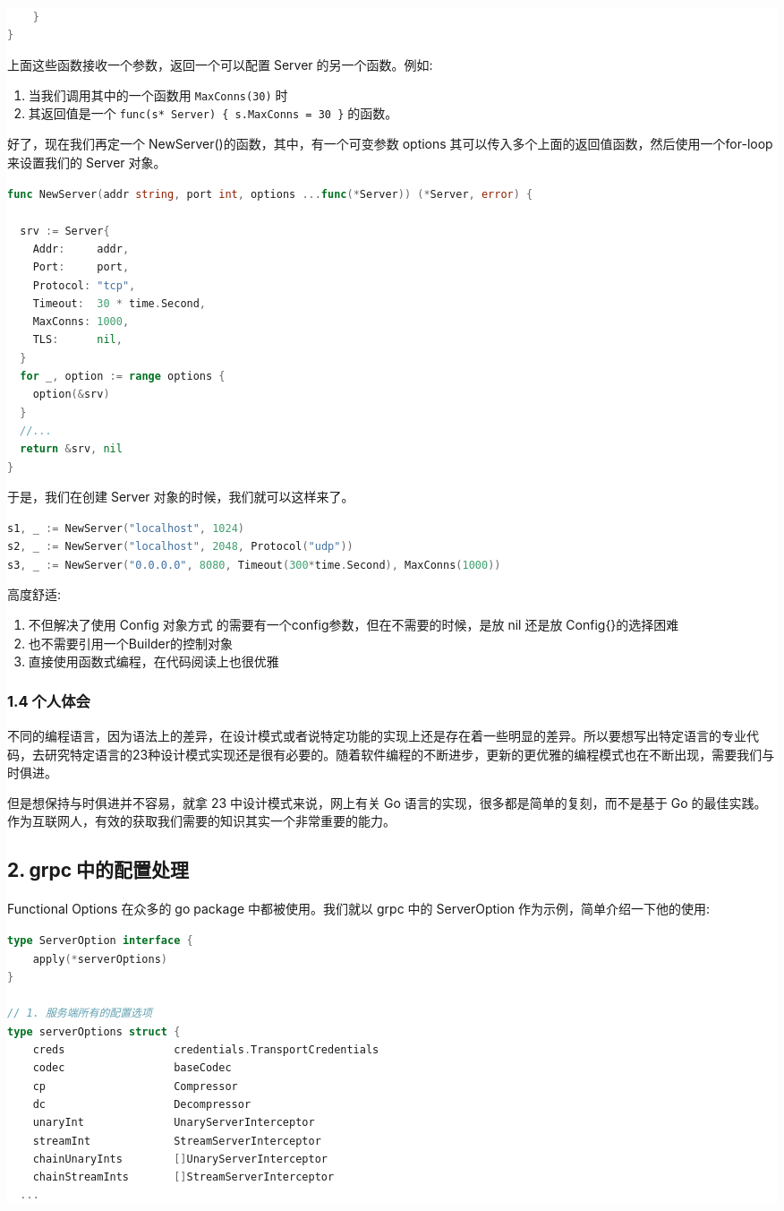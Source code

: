 ```go
    }
}
```

上面这些函数接收一个参数，返回一个可以配置 Server 的另一个函数。例如:
1. 当我们调用其中的一个函数用 `MaxConns(30)` 时
2. 其返回值是一个 `func(s* Server) { s.MaxConns = 30 }` 的函数。

好了，现在我们再定一个 NewServer()的函数，其中，有一个可变参数 options 其可以传入多个上面的返回值函数，然后使用一个for-loop来设置我们的 Server 对象。

```go
func NewServer(addr string, port int, options ...func(*Server)) (*Server, error) {

  srv := Server{
    Addr:     addr,
    Port:     port,
    Protocol: "tcp",
    Timeout:  30 * time.Second,
    MaxConns: 1000,
    TLS:      nil,
  }
  for _, option := range options {
    option(&srv)
  }
  //...
  return &srv, nil
}
```

于是，我们在创建 Server 对象的时候，我们就可以这样来了。

```go
s1, _ := NewServer("localhost", 1024)
s2, _ := NewServer("localhost", 2048, Protocol("udp"))
s3, _ := NewServer("0.0.0.0", 8080, Timeout(300*time.Second), MaxConns(1000))
```

高度舒适:
1. 不但解决了使用 Config 对象方式 的需要有一个config参数，但在不需要的时候，是放 nil 还是放 Config{}的选择困难
2. 也不需要引用一个Builder的控制对象
3. 直接使用函数式编程，在代码阅读上也很优雅

### 1.4 个人体会
不同的编程语言，因为语法上的差异，在设计模式或者说特定功能的实现上还是存在着一些明显的差异。所以要想写出特定语言的专业代码，去研究特定语言的23种设计模式实现还是很有必要的。随着软件编程的不断进步，更新的更优雅的编程模式也在不断出现，需要我们与时俱进。

但是想保持与时俱进并不容易，就拿 23 中设计模式来说，网上有关 Go 语言的实现，很多都是简单的复刻，而不是基于 Go 的最佳实践。作为互联网人，有效的获取我们需要的知识其实一个非常重要的能力。

## 2. grpc 中的配置处理
Functional Options 在众多的 go package 中都被使用。我们就以 grpc 中的 ServerOption 作为示例，简单介绍一下他的使用:

```go
type ServerOption interface {
	apply(*serverOptions)
}

// 1. 服务端所有的配置选项
type serverOptions struct {
	creds                 credentials.TransportCredentials
	codec                 baseCodec
	cp                    Compressor
	dc                    Decompressor
	unaryInt              UnaryServerInterceptor
	streamInt             StreamServerInterceptor
	chainUnaryInts        []UnaryServerInterceptor
	chainStreamInts       []StreamServerInterceptor
  ...
```